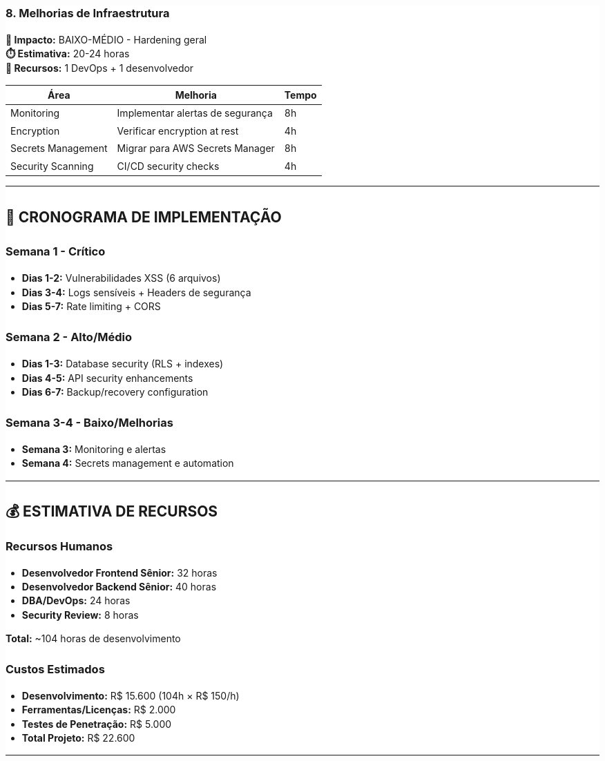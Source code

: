 ### 8. Melhorias de Infraestrutura

**🎯 Impacto:** BAIXO-MÉDIO - Hardening geral  
**⏱️ Estimativa:** 20-24 horas  
**👥 Recursos:** 1 DevOps + 1 desenvolvedor  

| Área | Melhoria | Tempo |
|------|----------|-------|
| Monitoring | Implementar alertas de segurança | 8h |
| Encryption | Verificar encryption at rest | 4h |
| Secrets Management | Migrar para AWS Secrets Manager | 8h |
| Security Scanning | CI/CD security checks | 4h |

---

## 📅 **CRONOGRAMA DE IMPLEMENTAÇÃO**

### Semana 1 - Crítico
- **Dias 1-2:** Vulnerabilidades XSS (6 arquivos)
- **Dias 3-4:** Logs sensíveis + Headers de segurança
- **Dias 5-7:** Rate limiting + CORS

### Semana 2 - Alto/Médio
- **Dias 1-3:** Database security (RLS + indexes)
- **Dias 4-5:** API security enhancements
- **Dias 6-7:** Backup/recovery configuration

### Semana 3-4 - Baixo/Melhorias
- **Semana 3:** Monitoring e alertas
- **Semana 4:** Secrets management e automation

---

## 💰 **ESTIMATIVA DE RECURSOS**

### Recursos Humanos
- **Desenvolvedor Frontend Sênior:** 32 horas
- **Desenvolvedor Backend Sênior:** 40 horas  
- **DBA/DevOps:** 24 horas
- **Security Review:** 8 horas

**Total:** ~104 horas de desenvolvimento

### Custos Estimados
- **Desenvolvimento:** R$ 15.600 (104h × R$ 150/h)
- **Ferramentas/Licenças:** R$ 2.000
- **Testes de Penetração:** R$ 5.000
- **Total Projeto:** R$ 22.600

---